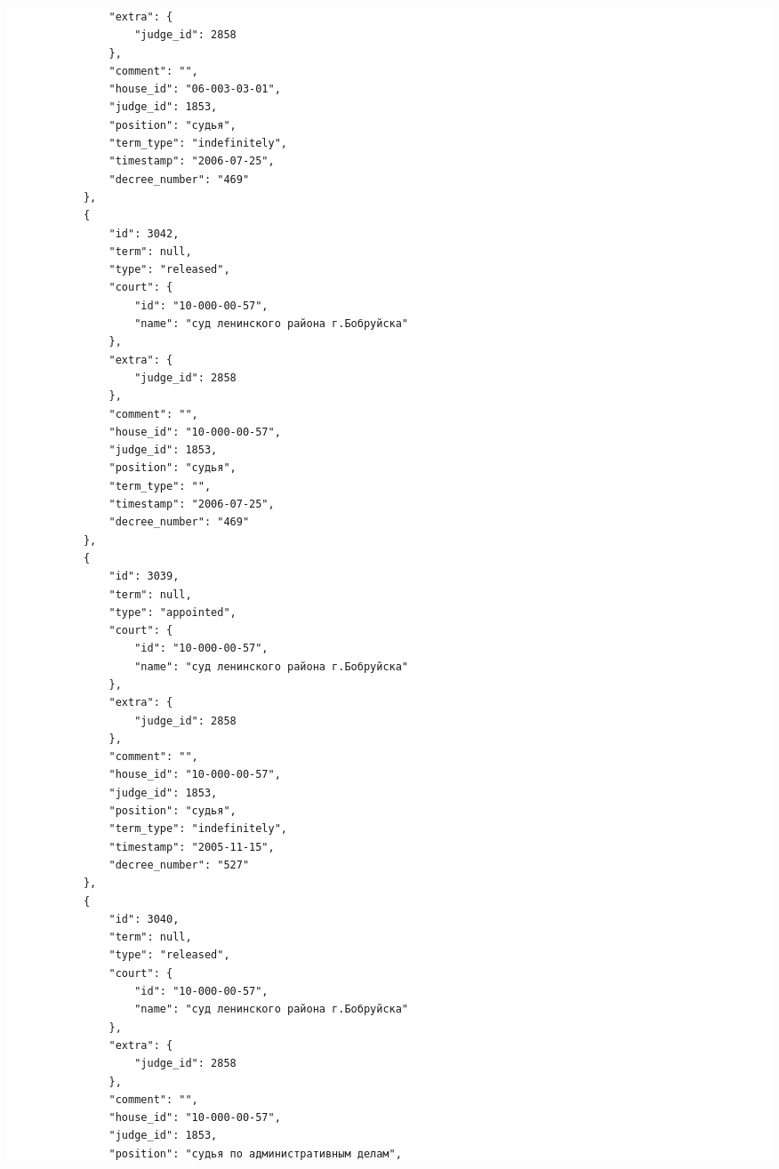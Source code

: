                     "extra": {
                        "judge_id": 2858
                    },
                    "comment": "",
                    "house_id": "06-003-03-01",
                    "judge_id": 1853,
                    "position": "судья",
                    "term_type": "indefinitely",
                    "timestamp": "2006-07-25",
                    "decree_number": "469"
                },
                {
                    "id": 3042,
                    "term": null,
                    "type": "released",
                    "court": {
                        "id": "10-000-00-57",
                        "name": "суд ленинского района г.Бобруйска"
                    },
                    "extra": {
                        "judge_id": 2858
                    },
                    "comment": "",
                    "house_id": "10-000-00-57",
                    "judge_id": 1853,
                    "position": "судья",
                    "term_type": "",
                    "timestamp": "2006-07-25",
                    "decree_number": "469"
                },
                {
                    "id": 3039,
                    "term": null,
                    "type": "appointed",
                    "court": {
                        "id": "10-000-00-57",
                        "name": "суд ленинского района г.Бобруйска"
                    },
                    "extra": {
                        "judge_id": 2858
                    },
                    "comment": "",
                    "house_id": "10-000-00-57",
                    "judge_id": 1853,
                    "position": "судья",
                    "term_type": "indefinitely",
                    "timestamp": "2005-11-15",
                    "decree_number": "527"
                },
                {
                    "id": 3040,
                    "term": null,
                    "type": "released",
                    "court": {
                        "id": "10-000-00-57",
                        "name": "суд ленинского района г.Бобруйска"
                    },
                    "extra": {
                        "judge_id": 2858
                    },
                    "comment": "",
                    "house_id": "10-000-00-57",
                    "judge_id": 1853,
                    "position": "судья по административным делам",